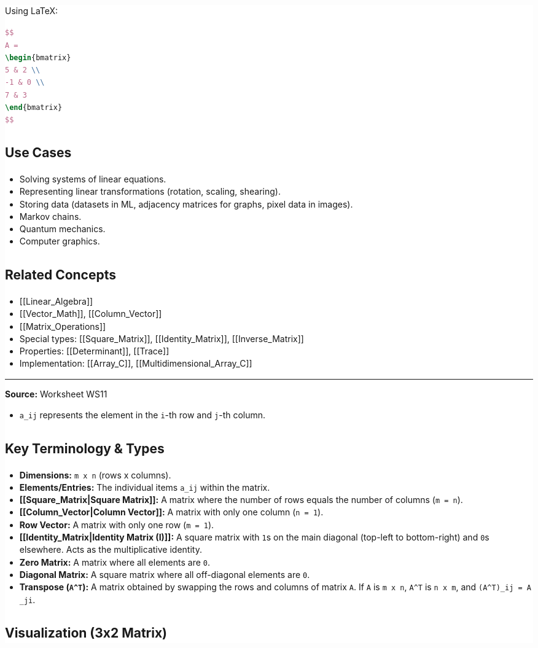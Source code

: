 Using LaTeX:
```latex
$$
A =
\begin{bmatrix}
5 & 2 \\
-1 & 0 \\
7 & 3
\end{bmatrix}
$$
```

## Use Cases

- Solving systems of linear equations.
- Representing linear transformations (rotation, scaling, shearing).
- Storing data (datasets in ML, adjacency matrices for graphs, pixel data in images).
- Markov chains.
- Quantum mechanics.
- Computer graphics.

## Related Concepts
- [[Linear_Algebra]]
- [[Vector_Math]], [[Column_Vector]]
- [[Matrix_Operations]]
- Special types: [[Square_Matrix]], [[Identity_Matrix]], [[Inverse_Matrix]]
- Properties: [[Determinant]], [[Trace]]
- Implementation: [[Array_C]], [[Multidimensional_Array_C]]

---
**Source:** Worksheet WS11
```_mn ]
```
- `a_ij` represents the element in the `i`-th row and `j`-th column.

## Key Terminology & Types

- **Dimensions:** `m x n` (rows x columns).
- **Elements/Entries:** The individual items `a_ij` within the matrix.
- **[[Square_Matrix|Square Matrix]]:** A matrix where the number of rows equals the number of columns (`m = n`).
- **[[Column_Vector|Column Vector]]:** A matrix with only one column (`n = 1`).
- **Row Vector:** A matrix with only one row (`m = 1`).
- **[[Identity_Matrix|Identity Matrix (I)]]:** A square matrix with `1`s on the main diagonal (top-left to bottom-right) and `0`s elsewhere. Acts as the multiplicative identity.
- **Zero Matrix:** A matrix where all elements are `0`.
- **Diagonal Matrix:** A square matrix where all off-diagonal elements are `0`.
- **Transpose (`A^T`):** A matrix obtained by swapping the rows and columns of matrix `A`. If `A` is `m x n`, `A^T` is `n x m`, and `(A^T)_ij = A_ji`.

## Visualization (3x2 Matrix)
